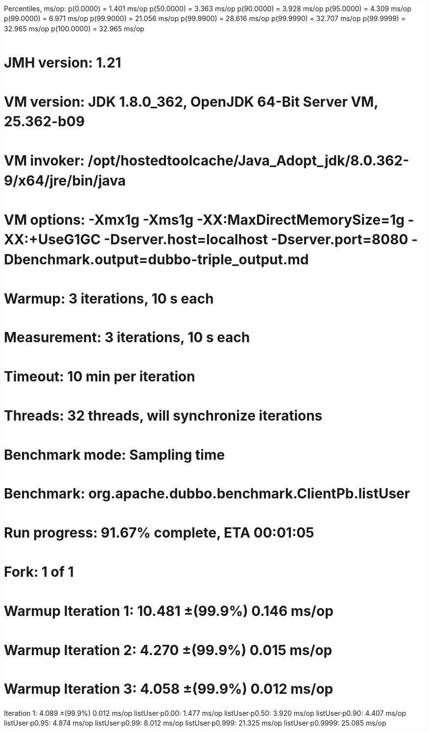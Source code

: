   Percentiles, ms/op:
      p(0.0000) =      1.401 ms/op
     p(50.0000) =      3.363 ms/op
     p(90.0000) =      3.928 ms/op
     p(95.0000) =      4.309 ms/op
     p(99.0000) =      6.971 ms/op
     p(99.9000) =     21.056 ms/op
     p(99.9900) =     28.616 ms/op
     p(99.9990) =     32.707 ms/op
     p(99.9999) =     32.965 ms/op
    p(100.0000) =     32.965 ms/op


# JMH version: 1.21
# VM version: JDK 1.8.0_362, OpenJDK 64-Bit Server VM, 25.362-b09
# VM invoker: /opt/hostedtoolcache/Java_Adopt_jdk/8.0.362-9/x64/jre/bin/java
# VM options: -Xmx1g -Xms1g -XX:MaxDirectMemorySize=1g -XX:+UseG1GC -Dserver.host=localhost -Dserver.port=8080 -Dbenchmark.output=dubbo-triple_output.md
# Warmup: 3 iterations, 10 s each
# Measurement: 3 iterations, 10 s each
# Timeout: 10 min per iteration
# Threads: 32 threads, will synchronize iterations
# Benchmark mode: Sampling time
# Benchmark: org.apache.dubbo.benchmark.ClientPb.listUser

# Run progress: 91.67% complete, ETA 00:01:05
# Fork: 1 of 1
# Warmup Iteration   1: 10.481 ±(99.9%) 0.146 ms/op
# Warmup Iteration   2: 4.270 ±(99.9%) 0.015 ms/op
# Warmup Iteration   3: 4.058 ±(99.9%) 0.012 ms/op
Iteration   1: 4.089 ±(99.9%) 0.012 ms/op
                 listUser·p0.00:   1.477 ms/op
                 listUser·p0.50:   3.920 ms/op
                 listUser·p0.90:   4.407 ms/op
                 listUser·p0.95:   4.874 ms/op
                 listUser·p0.99:   8.012 ms/op
                 listUser·p0.999:  21.325 ms/op
                 listUser·p0.9999: 25.085 ms/op